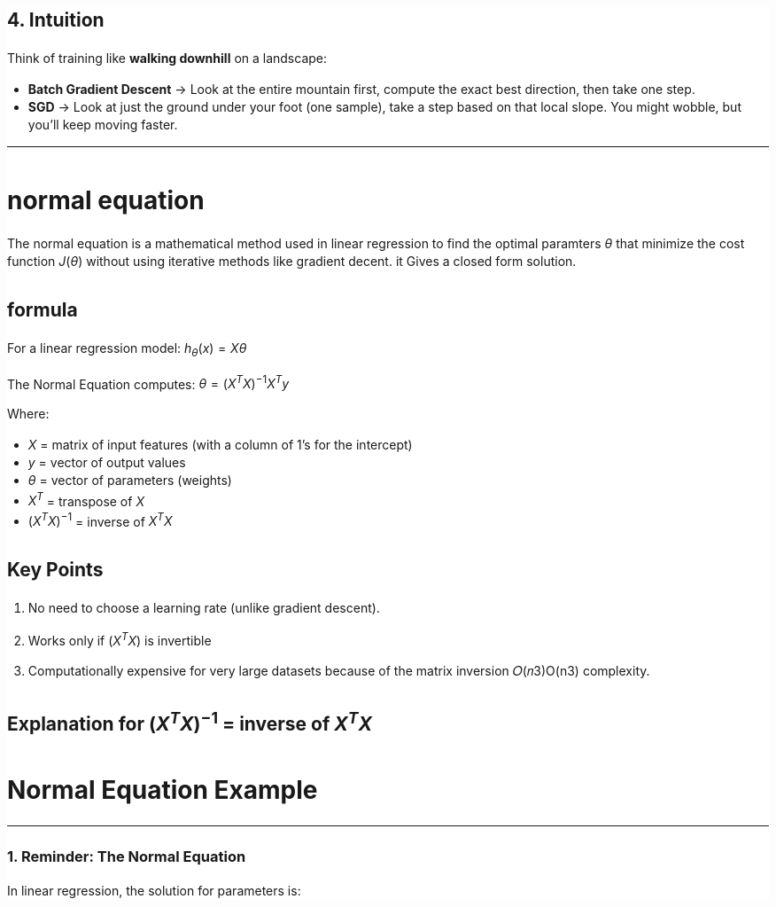 
## 4. Intuition
Think of training like **walking downhill** on a landscape:

- **Batch Gradient Descent** → Look at the entire mountain first, compute the exact best direction, then take one step.  
- **SGD** → Look at just the ground under your foot (one sample), take a step based on that local slope. You might wobble, but you’ll keep moving faster.  

---

# normal equation
The normal equation is a mathematical method used in linear regression to find the optimal paramters $\theta$ that minimize the cost function $J(\theta)$ without using iterative methods like gradient decent. it Gives a closed form solution.

## formula
For a linear regression model:
        $h_\theta(x)=X\theta$ 

The Normal Equation computes:
    $\theta=(X^TX)^{-1} X^Ty$

Where:  

- $X$ = matrix of input features (with a column of 1’s for the intercept)  
- $y$ = vector of output values  
- $\theta$ = vector of parameters (weights)  
- $X^T$ = transpose of $X$  
- $(X^T X)^{-1}$ = inverse of $X^T X$  

## Key Points

1. No need to choose a learning rate (unlike gradient descent).

2. Works only if $(X^T X)$ is invertible

3. Computationally expensive for very large datasets because of the matrix inversion 𝑂(𝑛3)O(n3) complexity.

## Explanation for $(X^T X)^{-1}$ = inverse of $X^T X$  

# Normal Equation Example

---

### 1. Reminder: The Normal Equation

In linear regression, the solution for parameters is:
